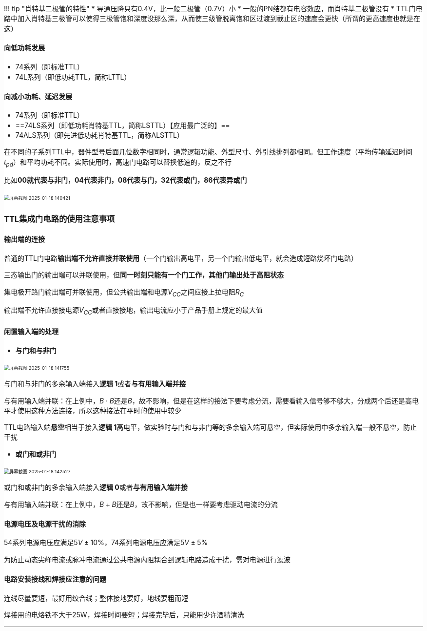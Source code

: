 !!! tip "肖特基二极管的特性"
	* 导通压降只有0.4V，比一般二极管（0.7V）小
	* 一般的PN结都有电容效应，而肖特基二极管没有
	* TTL门电路中加入肖特基三极管可以使得三极管饱和深度没那么深，从而使三级管脱离饱和区过渡到截止区的速度会更快（所谓的更高速度也就是在这）

#### 向低功耗发展

* 74系列（即标准TTL）
* 74L系列（即低功耗TTL，简称LTTL）

#### 向减小功耗、延迟发展

* 74系列（即标准TTL）
* ==74LS系列（即低功耗肖特基TTL，简称LSTTL）【应用最广泛的】==
* 74ALS系列（即先进低功耗肖特基TTL，简称ALSTTL）

在不同的子系列TTL中，器件型号后面几位数字相同时，通常逻辑功能、外型尺寸、外引线排列都相同。但工作速度（平均传输延迟时间$t_{pd}$）和平均功耗不同。实际使用时，高速门电路可以替换低速的，反之不行

比如**00就代表与非门，04代表非门，08代表与门，32代表或门，86代表异或门**

<img src="https://wbx-1328220477.cos.ap-shanghai.myqcloud.com/202501181404110.png" alt="屏幕截图 2025-01-18 140421" style="zoom:67%;" />

### TTL集成门电路的使用注意事项

#### 输出端的连接

普通的TTL门电路**输出端不允许直接并联使用**（一个门输出高电平，另一个门输出低电平，就会造成短路烧坏门电路）

三态输出门的输出端可以并联使用，但**同一时刻只能有一个门工作，其他门输出处于高阻状态**

集电极开路门输出端可并联使用，但公共输出端和电源$V_{CC}$之间应接上拉电阻$R_C$

输出端不允许直接接电源$V_{CC}$或者直接接地，输出电流应小于产品手册上规定的最大值

#### 闲置输入端的处理

* **与门和与非门**

<img src="https://wbx-1328220477.cos.ap-shanghai.myqcloud.com/202501181421400.png" alt="屏幕截图 2025-01-18 141755" style="zoom:67%;" />

与门和与非门的多余输入端接入**逻辑 1**或者**与有用输入端并接**

与有用输入端并联：在上例中，$B\cdot B$还是$B$，故不影响，但是在这样的接法下要考虑分流，需要看输入信号够不够大，分成两个后还是高电平才使用这种方法连接，所以这种接法在平时的使用中较少

TTL电路输入端**悬空**相当于接入**逻辑 1**高电平，做实验时与门和与非门等的多余输入端可悬空，但实际使用中多余输入端一般不悬空，防止干扰

* **或门和或非门**

<img src="https://wbx-1328220477.cos.ap-shanghai.myqcloud.com/202501181425332.png" alt="屏幕截图 2025-01-18 142527" style="zoom:67%;" />

或门和或非门的多余输入端接入**逻辑 0**或者**与有用输入端并接**

与有用输入端并联：在上例中，$B+B$还是$B$，故不影响，但是也一样要考虑驱动电流的分流

#### 电源电压及电源干扰的消除

54系列电源电压应满足$5V\pm 10\%$，74系列电源电压应满足$5V\pm 5\%$

为防止动态尖峰电流或脉冲电流通过公共电源内阻耦合到逻辑电路造成干扰，需对电源进行滤波

#### 电路安装接线和焊接应注意的问题

连线尽量要短，最好用绞合线；整体接地要好，地线要粗而短

焊接用的电烙铁不大于25W，焊接时间要短；焊接完毕后，只能用少许酒精清洗

---

